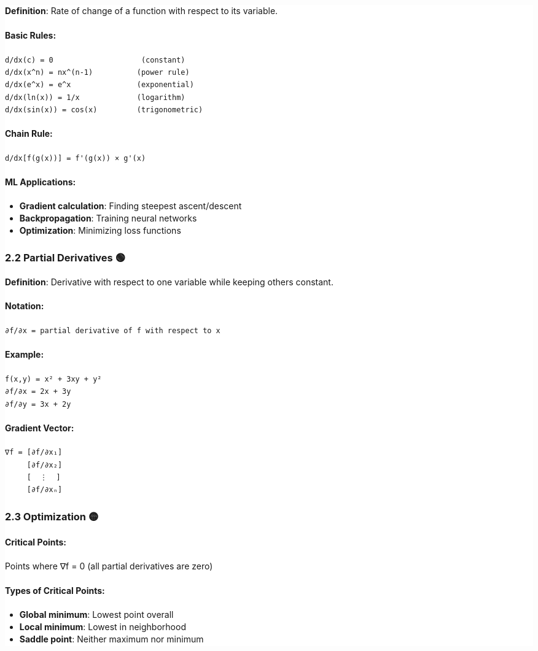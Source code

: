 **Definition**: Rate of change of a function with respect to its variable.

#### Basic Rules:
```
d/dx(c) = 0                    (constant)
d/dx(x^n) = nx^(n-1)          (power rule)
d/dx(e^x) = e^x               (exponential)
d/dx(ln(x)) = 1/x             (logarithm)
d/dx(sin(x)) = cos(x)         (trigonometric)
```

#### Chain Rule:
```
d/dx[f(g(x))] = f'(g(x)) × g'(x)
```

#### ML Applications:
- **Gradient calculation**: Finding steepest ascent/descent
- **Backpropagation**: Training neural networks
- **Optimization**: Minimizing loss functions

### 2.2 Partial Derivatives 🟢

**Definition**: Derivative with respect to one variable while keeping others constant.

#### Notation:
```
∂f/∂x = partial derivative of f with respect to x
```

#### Example:
```
f(x,y) = x² + 3xy + y²
∂f/∂x = 2x + 3y
∂f/∂y = 3x + 2y
```

#### Gradient Vector:
```
∇f = [∂f/∂x₁]
     [∂f/∂x₂]
     [  ⋮  ]
     [∂f/∂xₙ]
```

### 2.3 Optimization 🟡

#### Critical Points:
Points where ∇f = 0 (all partial derivatives are zero)

#### Types of Critical Points:
- **Global minimum**: Lowest point overall
- **Local minimum**: Lowest in neighborhood
- **Saddle point**: Neither maximum nor minimum
